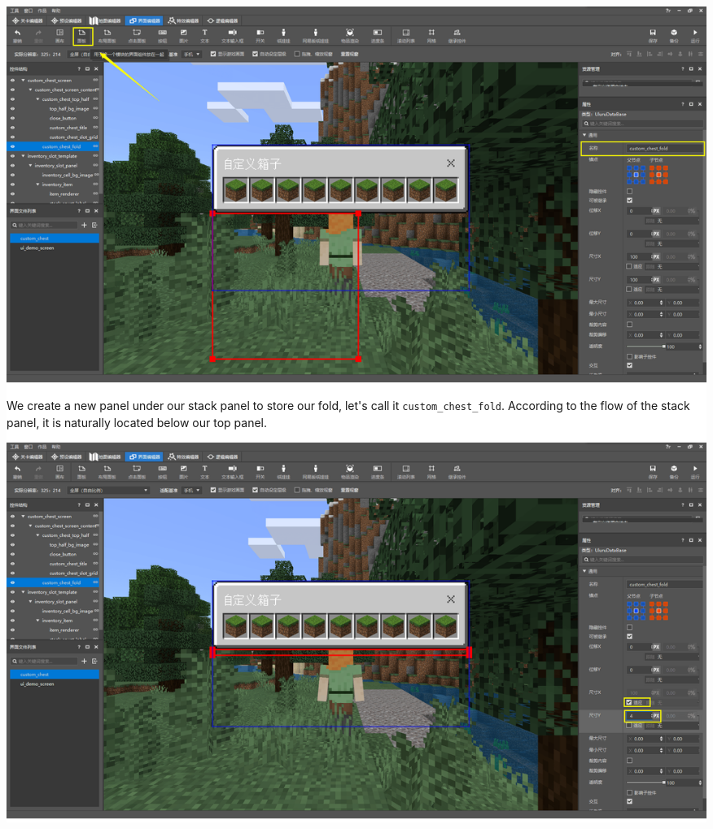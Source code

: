 ![](./images/14.2_fold_created.png) 

We create a new panel under our stack panel to store our fold, let's call it `custom_chest_fold`. According to the flow of the stack panel, it is naturally located below our top panel. 

![](./images/14.2_fold_changed.png) 
